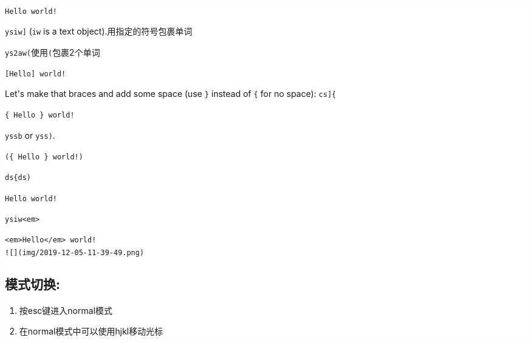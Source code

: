     Hello world!

`ysiw]` (`iw` is a text object).用指定的符号包裹单词

`ys2aw(`使用`(`包裹2个单词

    [Hello] world!

Let's make that braces and add some space (use `}` instead of `{` for no
space): `cs]{`

    { Hello } world!

`yssb` or `yss)`.

    ({ Hello } world!)

`ds{ds)`

    Hello world!

 `ysiw<em>`

    <em>Hello</em> world!
    ![](img/2019-12-05-11-39-49.png)

## 模式切换:

1. 按esc键进入normal模式

2. 在normal模式中可以使用hjkl移动光标
